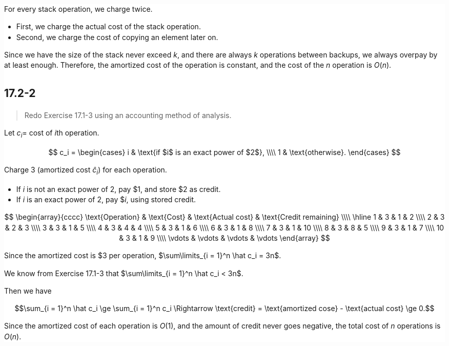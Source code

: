 For every stack operation, we charge twice.

- First, we charge the actual cost of the stack operation.
- Second, we charge the cost of copying an element later on.

Since we have the size of the stack never exceed $k$, and there are always $k$ operations between backups, we always overpay by at least enough. Therefore, the amortized cost of the operation is constant, and the cost of the $n$ operation is $O(n)$.

## 17.2-2

> Redo Exercise 17.1-3 using an accounting method of analysis.

Let $c_i =$ cost of $i$th operation.

$$
c_i =
\begin{cases}
i & \text{if $i$ is an exact power of $2$}, \\\\
1 & \text{otherwise}.
\end{cases}
$$

Charge $3$ (amortized cost $\hat c_i$) for each operation.

- If $i$ is not an exact power of $2$, pay $\$1$, and store $\$2$ as credit.
- If $i$ is an exact power of $2$, pay $\$i$, using stored credit.

$$
\begin{array}{cccc}
\text{Operation} & \text{Cost} & \text{Actual cost} & \text{Credit remaining} \\\\
\hline
 1 & 3 & 1 &  2 \\\\
 2 & 3 & 2 &  3 \\\\
 3 & 3 & 1 &  5 \\\\
 4 & 3 & 4 &  4 \\\\
 5 & 3 & 1 &  6 \\\\
 6 & 3 & 1 &  8 \\\\
 7 & 3 & 1 & 10 \\\\
 8 & 3 & 8 &  5 \\\\
 9 & 3 & 1 &  7 \\\\
10 & 3 & 1 &  9 \\\\
\vdots & \vdots & \vdots & \vdots
\end{array}
$$

Since the amortized cost is $\$3$ per operation, $\sum\limits_{i = 1}^n \hat c_i = 3n$.

We know from Exercise 17.1-3 that $\sum\limits_{i = 1}^n \hat c_i < 3n$.

Then we have

$$\sum_{i = 1}^n \hat c_i \ge \sum_{i = 1}^n c_i \Rightarrow \text{credit} = \text{amortized cose} - \text{actual cost} \ge 0.$$

Since the amortized cost of each operation is $O(1)$, and the amount of credit never goes negative, the total cost of $n$ operations is $O(n)$.

